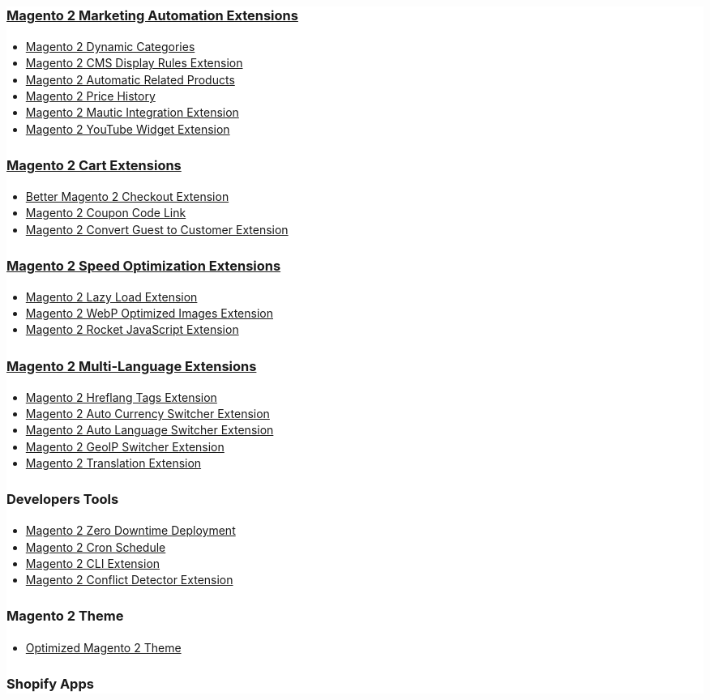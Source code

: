 ### [Magento 2 Marketing Automation Extensions](https://magefan.com/magento-2-extensions/magento-marketing-automation)

* [Magento 2 Dynamic Categories](https://magefan.com/magento-2-dynamic-categories)
* [Magento 2 CMS Display Rules Extension](https://magefan.com/magento-2-cms-display-rules-extension)
* [Magento 2 Automatic Related Products](https://magefan.com/magento-2-automatic-related-products)
* [Magento 2 Price History](https://magefan.com/magento-2-price-history)
* [Magento 2 Mautic Integration Extension](https://magefan.com/magento-2-mautic-extension)
* [Magento 2 YouTube Widget Extension](https://magefan.com/magento2-youtube-extension)
    
 
### [Magento 2 Cart Extensions](https://magefan.com/magento-2-extensions/cart-extensions)

  * [Better Magento 2 Checkout Extension](https://magefan.com/better-magento-2-checkout-extension)
  * [Magento 2 Coupon Code Link](https://magefan.com/magento-2-coupon-code-link)
  * [Magento 2 Convert Guest to Customer Extension](https://magefan.com/magento2-convert-guest-to-customer)

### [Magento 2 Speed Optimization Extensions](https://magefan.com/magento-2-extensions/speed-optimization-extensions)

  * [Magento 2 Lazy Load Extension](https://magefan.com/magento-2-image-lazy-load-extension)
  * [Magento 2 WebP Optimized Images Extension](https://magefan.com/magento-2-webp-optimized-images)
  * [Magento 2 Rocket JavaScript Extension](https://magefan.com/rocket-javascript-deferred-javascript)

### [Magento 2 Multi-Language Extensions](https://magefan.com/magento-2-extensions/multi-language-extensions)

  * [Magento 2 Hreflang Tags Extension](https://magefan.com/magento2-alternate-hreflang-extension)
  * [Magento 2 Auto Currency Switcher Extension](https://magefan.com/magento-2-currency-switcher-auto-currency-by-country)
  * [Magento 2 Auto Language Switcher Extension](https://magefan.com/magento-2-auto-language-switcher)
  * [Magento 2 GeoIP Switcher Extension](https://magefan.com/magento-2-geoip-switcher-extension)
  * [Magento 2 Translation Extension](https://magefan.com/magento-2-translation-extension)

### Developers Tools

  * [Magento 2 Zero Downtime Deployment](https://magefan.com/blog/magento-2-zero-downtime-deployment)
  * [Magento 2 Cron Schedule](https://magefan.com/magento-2-cron-schedule)
  * [Magento 2 CLI Extension](https://magefan.com/magento2-cli-extension)
  * [Magento 2 Conflict Detector Extension](https://magefan.com/magento2-conflict-detector)

  ### Magento 2 Theme

  * [Optimized Magento 2 Theme](https://magefan.com/optimized-magento-2-theme)
   
  ### Shopify Apps
